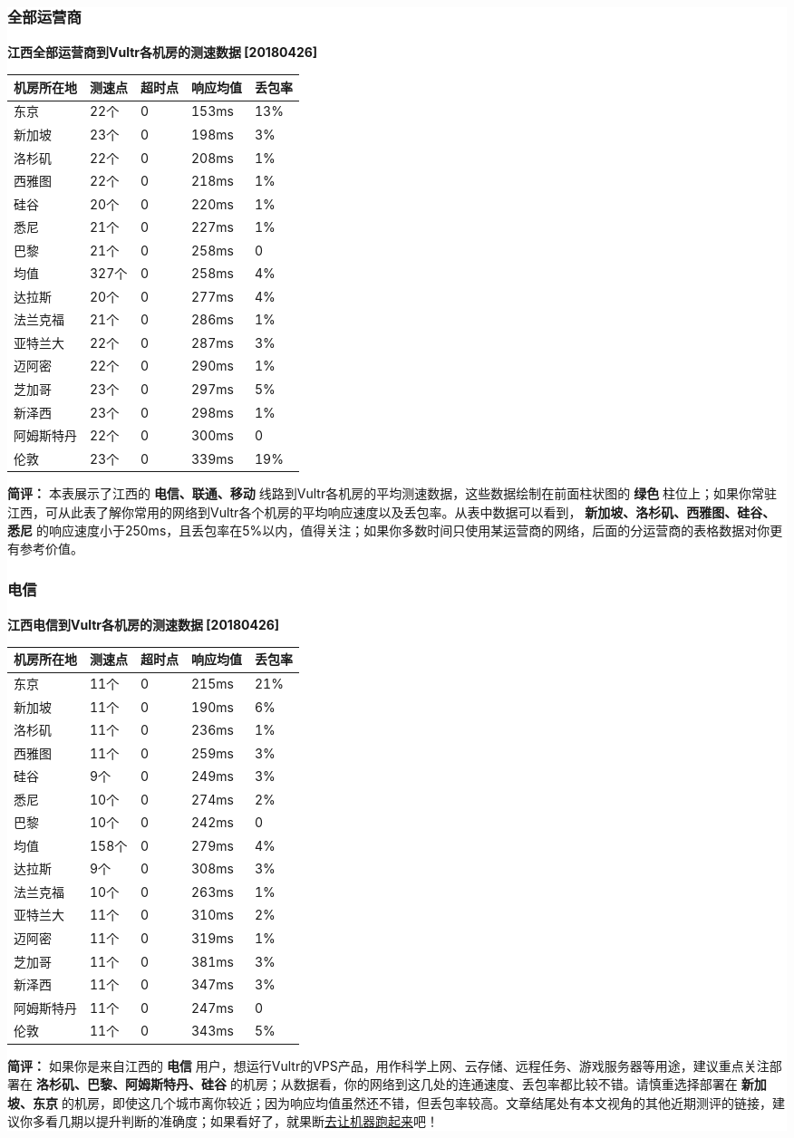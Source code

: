 ### 全部运营商

**江西全部运营商到Vultr各机房的测速数据 [20180426]**

机房所在地 | 测速点 | 超时点 | 响应均值 | 丢包率  
---|---|---|---|---  
东京 | 22个 | 0 | 153ms | 13%  
新加坡 | 23个 | 0 | 198ms | 3%  
洛杉矶 | 22个 | 0 | 208ms | 1%  
西雅图 | 22个 | 0 | 218ms | 1%  
硅谷 | 20个 | 0 | 220ms | 1%  
悉尼 | 21个 | 0 | 227ms | 1%  
巴黎 | 21个 | 0 | 258ms | 0  
均值 | 327个 | 0 | 258ms | 4%  
达拉斯 | 20个 | 0 | 277ms | 4%  
法兰克福 | 21个 | 0 | 286ms | 1%  
亚特兰大 | 22个 | 0 | 287ms | 3%  
迈阿密 | 22个 | 0 | 290ms | 1%  
芝加哥 | 23个 | 0 | 297ms | 5%  
新泽西 | 23个 | 0 | 298ms | 1%  
阿姆斯特丹 | 22个 | 0 | 300ms | 0  
伦敦 | 23个 | 0 | 339ms | 19%  
  
**简评：** 本表展示了江西的 **电信、联通、移动** 线路到Vultr各机房的平均测速数据，这些数据绘制在前面柱状图的 **绿色** 柱位上；如果你常驻江西，可从此表了解你常用的网络到Vultr各个机房的平均响应速度以及丢包率。从表中数据可以看到， **新加坡、洛杉矶、西雅图、硅谷、悉尼** 的响应速度小于250ms，且丢包率在5%以内，值得关注；如果你多数时间只使用某运营商的网络，后面的分运营商的表格数据对你更有参考价值。

### 电信

**江西电信到Vultr各机房的测速数据 [20180426]**

机房所在地 | 测速点 | 超时点 | 响应均值 | 丢包率  
---|---|---|---|---  
东京 | 11个 | 0 | 215ms | 21%  
新加坡 | 11个 | 0 | 190ms | 6%  
洛杉矶 | 11个 | 0 | 236ms | 1%  
西雅图 | 11个 | 0 | 259ms | 3%  
硅谷 | 9个 | 0 | 249ms | 3%  
悉尼 | 10个 | 0 | 274ms | 2%  
巴黎 | 10个 | 0 | 242ms | 0  
均值 | 158个 | 0 | 279ms | 4%  
达拉斯 | 9个 | 0 | 308ms | 3%  
法兰克福 | 10个 | 0 | 263ms | 1%  
亚特兰大 | 11个 | 0 | 310ms | 2%  
迈阿密 | 11个 | 0 | 319ms | 1%  
芝加哥 | 11个 | 0 | 381ms | 3%  
新泽西 | 11个 | 0 | 347ms | 3%  
阿姆斯特丹 | 11个 | 0 | 247ms | 0  
伦敦 | 11个 | 0 | 343ms | 5%  
  
**简评：** 如果你是来自江西的 **电信** 用户，想运行Vultr的VPS产品，用作科学上网、云存储、远程任务、游戏服务器等用途，建议重点关注部署在 **洛杉矶、巴黎、阿姆斯特丹、硅谷** 的机房；从数据看，你的网络到这几处的连通速度、丢包率都比较不错。请慎重选择部署在 **新加坡、东京** 的机房，即使这几个城市离你较近；因为响应均值虽然还不错，但丢包率较高。文章结尾处有本文视角的其他近期测评的链接，建议你多看几期以提升判断的准确度；如果看好了，就果断[去让机器跑起来](https://vps123.top/go/vultr/_1)吧！

